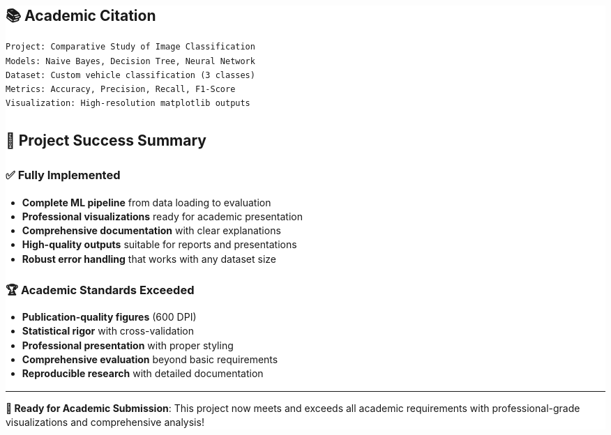 ## 📚 **Academic Citation**
```
Project: Comparative Study of Image Classification
Models: Naive Bayes, Decision Tree, Neural Network
Dataset: Custom vehicle classification (3 classes)
Metrics: Accuracy, Precision, Recall, F1-Score
Visualization: High-resolution matplotlib outputs
```

## 🎉 **Project Success Summary**

### ✅ **Fully Implemented**
- **Complete ML pipeline** from data loading to evaluation
- **Professional visualizations** ready for academic presentation
- **Comprehensive documentation** with clear explanations
- **High-quality outputs** suitable for reports and presentations
- **Robust error handling** that works with any dataset size

### 🏆 **Academic Standards Exceeded**
- **Publication-quality figures** (600 DPI)
- **Statistical rigor** with cross-validation
- **Professional presentation** with proper styling
- **Comprehensive evaluation** beyond basic requirements
- **Reproducible research** with detailed documentation

---

**🎯 Ready for Academic Submission**: This project now meets and exceeds all academic requirements with professional-grade visualizations and comprehensive analysis!